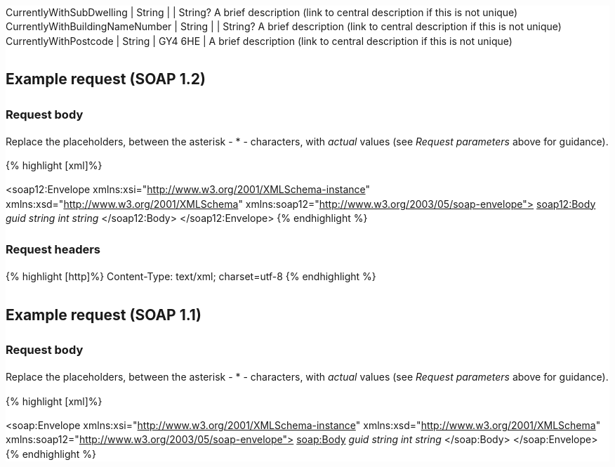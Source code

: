 CurrentlyWithSubDwelling | String |  | String? A brief description (link to central description if this is not unique)
CurrentlyWithBuildingNameNumber | String |  | String? A brief description (link to central description if this is not unique)
CurrentlyWithPostcode | String | GY4 6HE | A brief description (link to central description if this is not unique)

## Example request (SOAP 1.2)

### Request body

Replace the placeholders, between the asterisk - * - characters, with *actual* values (see *Request parameters* above for guidance).

{% highlight <lang> [xml]%}
<?xml version="1.0" encoding="utf-8"?>
<soap12:Envelope xmlns:xsi="http://www.w3.org/2001/XMLSchema-instance" xmlns:xsd="http://www.w3.org/2001/XMLSchema" xmlns:soap12="http://www.w3.org/2003/05/soap-envelope">
    <soap12:Body>
        <EinInfoGetResponse xmlns="http://pro-cloud.org/">
            <EinInfoGetResult>
                <objProviderGUId>*guid*</objProviderGUId>
                <strPassword>*string*</strPassword>
                <intProviderBranchId>*int*</intProviderBranchId>
                <strEin>*string*</strEin>
            </EinInfoGetResult>
        </EinInfoGetResponse>
    </soap12:Body>
</soap12:Envelope>
{% endhighlight %}

### Request headers

{% highlight <lang> [http]%}
Content-Type: text/xml; charset=utf-8
{% endhighlight %}

## Example request (SOAP 1.1)

### Request body

Replace the placeholders, between the asterisk - * - characters, with *actual* values (see *Request parameters* above for guidance).

{% highlight <lang> [xml]%}
<?xml version="1.0" encoding="utf-8"?>
<soap:Envelope xmlns:xsi="http://www.w3.org/2001/XMLSchema-instance" xmlns:xsd="http://www.w3.org/2001/XMLSchema" xmlns:soap12="http://www.w3.org/2003/05/soap-envelope">
    <soap:Body>
        <EinInfoGetResponse xmlns="http://pro-cloud.org/">
            <objProviderGUId>*guid*</objProviderGUId>
            <strPassword>*string*</strPassword>
            <intProviderBranchId>*int*</intProviderBranchId>
            <strEin>*string*</strEin>
        </EinInfoGetResponse>
    </soap:Body>
</soap:Envelope>
{% endhighlight %}
